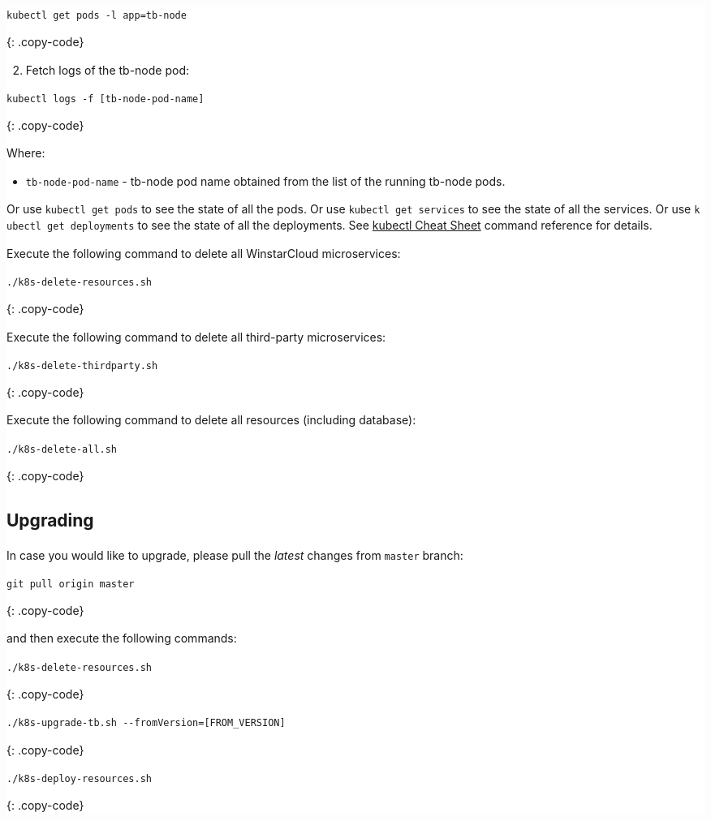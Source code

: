 ```
kubectl get pods -l app=tb-node
```
{: .copy-code}

2) Fetch logs of the tb-node pod:

```
kubectl logs -f [tb-node-pod-name]
```
{: .copy-code}

Where:

- `tb-node-pod-name` - tb-node pod name obtained from the list of the running tb-node pods.

Or use `kubectl get pods` to see the state of all the pods.
Or use `kubectl get services` to see the state of all the services.
Or use `kubectl get deployments` to see the state of all the deployments.
See [kubectl Cheat Sheet](https://kubernetes.io/docs/reference/kubectl/cheatsheet/) command reference for details.

Execute the following command to delete all WinstarCloud microservices:

```
./k8s-delete-resources.sh
```
{: .copy-code}

Execute the following command to delete all third-party microservices:

```
./k8s-delete-thirdparty.sh
```
{: .copy-code}

Execute the following command to delete all resources (including database):

```
./k8s-delete-all.sh
```
{: .copy-code}

## Upgrading

In case you would like to upgrade, please pull the *latest* changes from `master` branch:
```
git pull origin master
```
{: .copy-code}

and then execute the following commands:

```
./k8s-delete-resources.sh
```
{: .copy-code}
```
./k8s-upgrade-tb.sh --fromVersion=[FROM_VERSION]
```
{: .copy-code}
```
./k8s-deploy-resources.sh
```
{: .copy-code}

